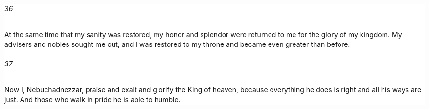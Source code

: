 ###### 36 
At the same time that my sanity was restored, my honor and splendor were returned to me for the glory of my kingdom. My advisers and nobles sought me out, and I was restored to my throne and became even greater than before. 

###### 37 
Now I, Nebuchadnezzar, praise and exalt and glorify the King of heaven, because everything he does is right and all his ways are just. And those who walk in pride he is able to humble. 
